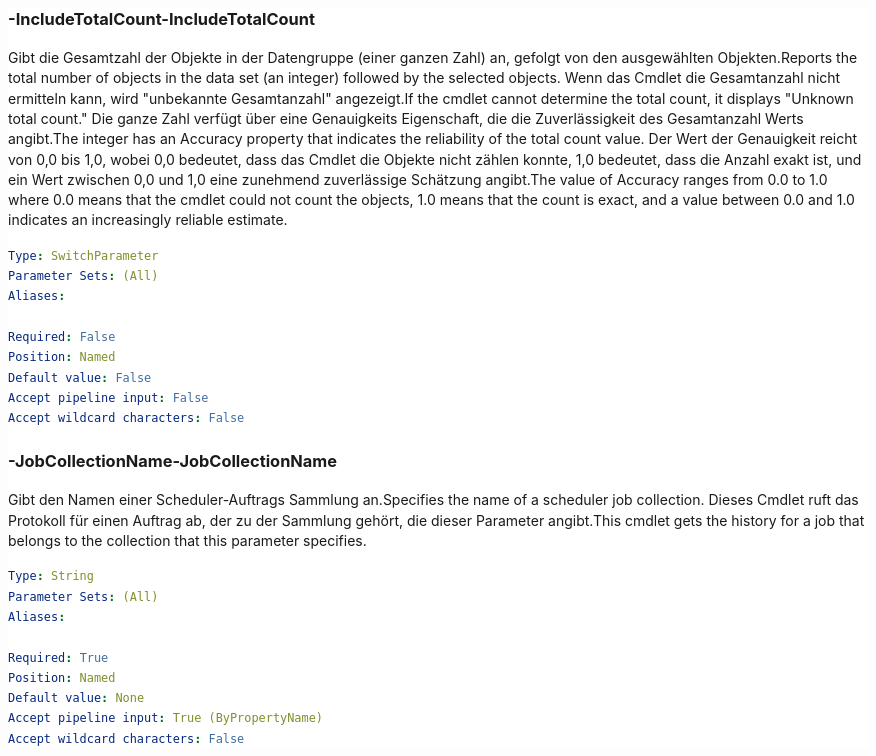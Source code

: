 ### <span data-ttu-id="97505-120">-IncludeTotalCount</span><span class="sxs-lookup"><span data-stu-id="97505-120">-IncludeTotalCount</span></span>
<span data-ttu-id="97505-121">Gibt die Gesamtzahl der Objekte in der Datengruppe (einer ganzen Zahl) an, gefolgt von den ausgewählten Objekten.</span><span class="sxs-lookup"><span data-stu-id="97505-121">Reports the total number of objects in the data set (an integer) followed by the selected objects.</span></span>
<span data-ttu-id="97505-122">Wenn das Cmdlet die Gesamtanzahl nicht ermitteln kann, wird "unbekannte Gesamtanzahl" angezeigt.</span><span class="sxs-lookup"><span data-stu-id="97505-122">If the cmdlet cannot determine the total count, it displays "Unknown total count."</span></span> <span data-ttu-id="97505-123">Die ganze Zahl verfügt über eine Genauigkeits Eigenschaft, die die Zuverlässigkeit des Gesamtanzahl Werts angibt.</span><span class="sxs-lookup"><span data-stu-id="97505-123">The integer has an Accuracy property that indicates the reliability of the total count value.</span></span>
<span data-ttu-id="97505-124">Der Wert der Genauigkeit reicht von 0,0 bis 1,0, wobei 0,0 bedeutet, dass das Cmdlet die Objekte nicht zählen konnte, 1,0 bedeutet, dass die Anzahl exakt ist, und ein Wert zwischen 0,0 und 1,0 eine zunehmend zuverlässige Schätzung angibt.</span><span class="sxs-lookup"><span data-stu-id="97505-124">The value of Accuracy ranges from 0.0 to 1.0 where 0.0 means that the cmdlet could not count the objects, 1.0 means that the count is exact, and a value between 0.0 and 1.0 indicates an increasingly reliable estimate.</span></span>

```yaml
Type: SwitchParameter
Parameter Sets: (All)
Aliases: 

Required: False
Position: Named
Default value: False
Accept pipeline input: False
Accept wildcard characters: False
```

### <span data-ttu-id="97505-125">-JobCollectionName</span><span class="sxs-lookup"><span data-stu-id="97505-125">-JobCollectionName</span></span>
<span data-ttu-id="97505-126">Gibt den Namen einer Scheduler-Auftrags Sammlung an.</span><span class="sxs-lookup"><span data-stu-id="97505-126">Specifies the name of a scheduler job collection.</span></span>
<span data-ttu-id="97505-127">Dieses Cmdlet ruft das Protokoll für einen Auftrag ab, der zu der Sammlung gehört, die dieser Parameter angibt.</span><span class="sxs-lookup"><span data-stu-id="97505-127">This cmdlet gets the history for a job that belongs to the collection that this parameter specifies.</span></span>

```yaml
Type: String
Parameter Sets: (All)
Aliases: 

Required: True
Position: Named
Default value: None
Accept pipeline input: True (ByPropertyName)
Accept wildcard characters: False
```
